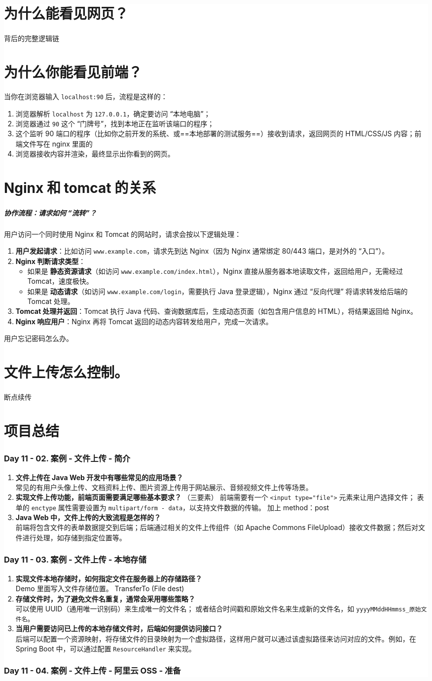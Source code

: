 # 为什么能看见网页？
背后的完整逻辑链
# 为什么你能看见前端？
当你在浏览器输入 `localhost:90` 后，流程是这样的：
1. 浏览器解析 `localhost` 为 `127.0.0.1`，确定要访问 “本地电脑”；
2. 浏览器通过 `90` 这个 “门牌号”，找到本地正在监听该端口的程序；
3. 这个监听 90 端口的程序（比如你之前开发的系统、或==本地部署的测试服务==）接收到请求，返回网页的 HTML/CSS/JS 内容；前端文件写在 nginx 里面的
4. 浏览器接收内容并渲染，最终显示出你看到的网页。

# Nginx 和 tomcat 的关系
##### 协作流程：请求如何 “流转”？

用户访问一个同时使用 Nginx 和 Tomcat 的网站时，请求会按以下逻辑处理：
1. **用户发起请求**：比如访问 `www.example.com`，请求先到达 Nginx（因为 Nginx 通常绑定 80/443 端口，是对外的 “入口”）。
2. **Nginx 判断请求类型**：
    - 如果是 **静态资源请求**（如访问 `www.example.com/index.html`），Nginx 直接从服务器本地读取文件，返回给用户，无需经过 Tomcat，速度极快。
    - 如果是 **动态请求**（如访问 `www.example.com/login`，需要执行 Java 登录逻辑），Nginx 通过 “反向代理” 将请求转发给后端的 Tomcat 处理。
3. **Tomcat 处理并返回**：Tomcat 执行 Java 代码、查询数据库后，生成动态页面（如包含用户信息的 HTML），将结果返回给 Nginx。
4. **Nginx 响应用户**：Nginx 再将 Tomcat 返回的动态内容转发给用户，完成一次请求。


用户忘记密码怎么办。


# 文件上传怎么控制。
断点续传


# 项目总结


### Day 11 - 02. 案例 - 文件上传 - 简介

1. **文件上传在 Java Web 开发中有哪些常见的应用场景？**  
    常见的有用户头像上传、文档资料上传、图片资源上传用于网站展示、音频视频文件上传等场景。
2. **实现文件上传功能，前端页面需要满足哪些基本要求？**  （三要素）
    前端需要有一个 `<input type="file">` 元素来让用户选择文件；
    表单的 `enctype` 属性需要设置为 `multipart/form - data`，以支持文件数据的传输。
    加上 method：post
3. **Java Web 中，文件上传的大致流程是怎样的？**  
    前端将包含文件的表单数据提交到后端；后端通过相关的文件上传组件（如 Apache Commons FileUpload）接收文件数据；然后对文件进行处理，如存储到指定位置等。

### Day 11 - 03. 案例 - 文件上传 - 本地存储

1. **实现文件本地存储时，如何指定文件在服务器上的存储路径？**  
    Demo 里面写入文件存储位置。
    TransferTo (File dest)
2. **存储文件时，为了避免文件名重复，通常会采用哪些策略？**  
    可以使用 UUID（通用唯一识别码）来生成唯一的文件名；
    或者结合时间戳和原始文件名来生成新的文件名，如 `yyyyMMddHHmmss_原始文件名`。
3. **当用户需要访问已上传的本地存储文件时，后端如何提供访问接口？**  
    后端可以配置一个资源映射，将存储文件的目录映射为一个虚拟路径，这样用户就可以通过该虚拟路径来访问对应的文件。例如，在 Spring Boot 中，可以通过配置 `ResourceHandler` 来实现。
### Day 11 - 04. 案例 - 文件上传 - 阿里云 OSS - 准备
